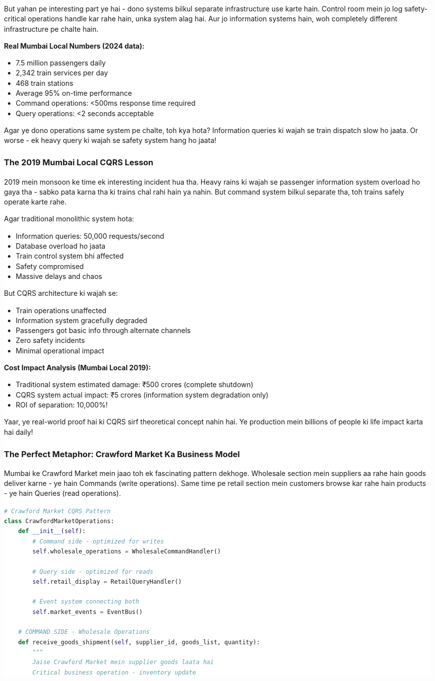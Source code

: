 But yahan pe interesting part ye hai - dono systems bilkul separate infrastructure use karte hain. Control room mein jo log safety-critical operations handle kar rahe hain, unka system alag hai. Aur jo information systems hain, woh completely different infrastructure pe chalte hain.

**Real Mumbai Local Numbers (2024 data):**
- 7.5 million passengers daily
- 2,342 train services per day
- 468 train stations
- Average 95% on-time performance
- Command operations: <500ms response time required
- Query operations: <2 seconds acceptable

Agar ye dono operations same system pe chalte, toh kya hota? Information queries ki wajah se train dispatch slow ho jaata. Or worse - ek heavy query ki wajah se safety system hang ho jaata!

### The 2019 Mumbai Local CQRS Lesson

2019 mein monsoon ke time ek interesting incident hua tha. Heavy rains ki wajah se passenger information system overload ho gaya tha - sabko pata karna tha ki trains chal rahi hain ya nahin. But command system bilkul separate tha, toh trains safely operate karte rahe.

Agar traditional monolithic system hota:
- Information queries: 50,000 requests/second
- Database overload ho jaata
- Train control system bhi affected
- Safety compromised
- Massive delays and chaos

But CQRS architecture ki wajah se:
- Train operations unaffected
- Information system gracefully degraded
- Passengers got basic info through alternate channels
- Zero safety incidents
- Minimal operational impact

**Cost Impact Analysis (Mumbai Local 2019):**
- Traditional system estimated damage: ₹500 crores (complete shutdown)
- CQRS system actual impact: ₹5 crores (information system degradation only)
- ROI of separation: 10,000%!

Yaar, ye real-world proof hai ki CQRS sirf theoretical concept nahin hai. Ye production mein billions of people ki life impact karta hai daily!

### The Perfect Metaphor: Crawford Market Ka Business Model

Mumbai ke Crawford Market mein jaao toh ek fascinating pattern dekhoge. Wholesale section mein suppliers aa rahe hain goods deliver karne - ye hain Commands (write operations). Same time pe retail section mein customers browse kar rahe hain products - ye hain Queries (read operations).

```python
# Crawford Market CQRS Pattern
class CrawfordMarketOperations:
    def __init__(self):
        # Command side - optimized for writes
        self.wholesale_operations = WholesaleCommandHandler()
        
        # Query side - optimized for reads  
        self.retail_display = RetailQueryHandler()
        
        # Event system connecting both
        self.market_events = EventBus()
    
    # COMMAND SIDE - Wholesale Operations
    def receive_goods_shipment(self, supplier_id, goods_list, quantity):
        """
        Jaise Crawford Market mein supplier goods laata hai
        Critical business operation - inventory update
```
